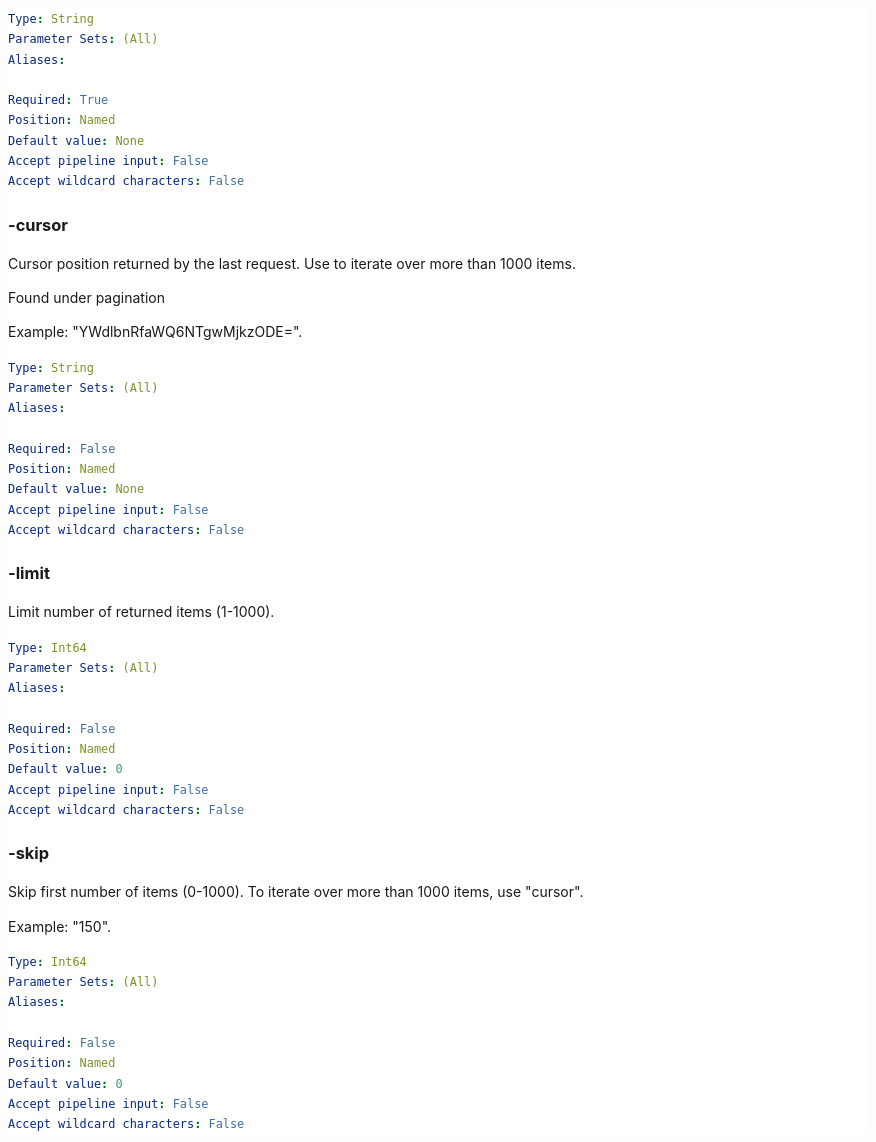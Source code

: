 ```yaml
Type: String
Parameter Sets: (All)
Aliases:

Required: True
Position: Named
Default value: None
Accept pipeline input: False
Accept wildcard characters: False
```

### -cursor
Cursor position returned by the last request.
Use to iterate over more than 1000 items.

Found under pagination

Example: "YWdlbnRfaWQ6NTgwMjkzODE=".

```yaml
Type: String
Parameter Sets: (All)
Aliases:

Required: False
Position: Named
Default value: None
Accept pipeline input: False
Accept wildcard characters: False
```

### -limit
Limit number of returned items (1-1000).

```yaml
Type: Int64
Parameter Sets: (All)
Aliases:

Required: False
Position: Named
Default value: 0
Accept pipeline input: False
Accept wildcard characters: False
```

### -skip
Skip first number of items (0-1000).
To iterate over more than 1000 items, use "cursor".

Example: "150".

```yaml
Type: Int64
Parameter Sets: (All)
Aliases:

Required: False
Position: Named
Default value: 0
Accept pipeline input: False
Accept wildcard characters: False
```
